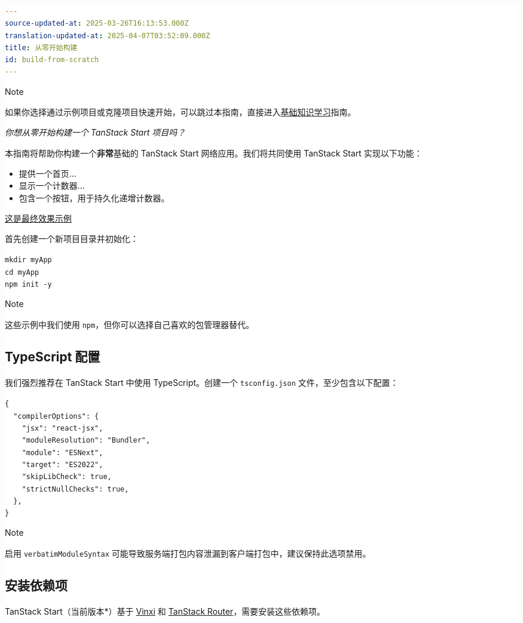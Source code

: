 ```yaml
---
source-updated-at: 2025-03-26T16:13:53.000Z
translation-updated-at: 2025-04-07T03:52:09.000Z
title: 从零开始构建
id: build-from-scratch
---
```


> [!NOTE]
> 如果你选择通过示例项目或克隆项目快速开始，可以跳过本指南，直接进入[基础知识学习](../learn-the-basics)指南。

_你想从零开始构建一个 TanStack Start 项目吗？_

本指南将帮助你构建一个**非常**基础的 TanStack Start 网络应用。我们将共同使用 TanStack Start 实现以下功能：

- 提供一个首页...
- 显示一个计数器...
- 包含一个按钮，用于持久化递增计数器。

[这是最终效果示例](https://stackblitz.com/github/tanstack/router/tree/main/examples/react/start-counter)

首先创建一个新项目目录并初始化：

```shell
mkdir myApp
cd myApp
npm init -y
```

> [!NOTE]
> 这些示例中我们使用 `npm`，但你可以选择自己喜欢的包管理器替代。

## TypeScript 配置

我们强烈推荐在 TanStack Start 中使用 TypeScript。创建一个 `tsconfig.json` 文件，至少包含以下配置：

```jsonc
{
  "compilerOptions": {
    "jsx": "react-jsx",
    "moduleResolution": "Bundler",
    "module": "ESNext",
    "target": "ES2022",
    "skipLibCheck": true,
    "strictNullChecks": true,
  },
}
```

> [!NOTE]
> 启用 `verbatimModuleSyntax` 可能导致服务端打包内容泄漏到客户端打包中，建议保持此选项禁用。

## 安装依赖项

TanStack Start（当前版本\*）基于 [Vinxi](https://vinxi.vercel.app/) 和 [TanStack Router](https://tanstack.com/router)，需要安装这些依赖项。

